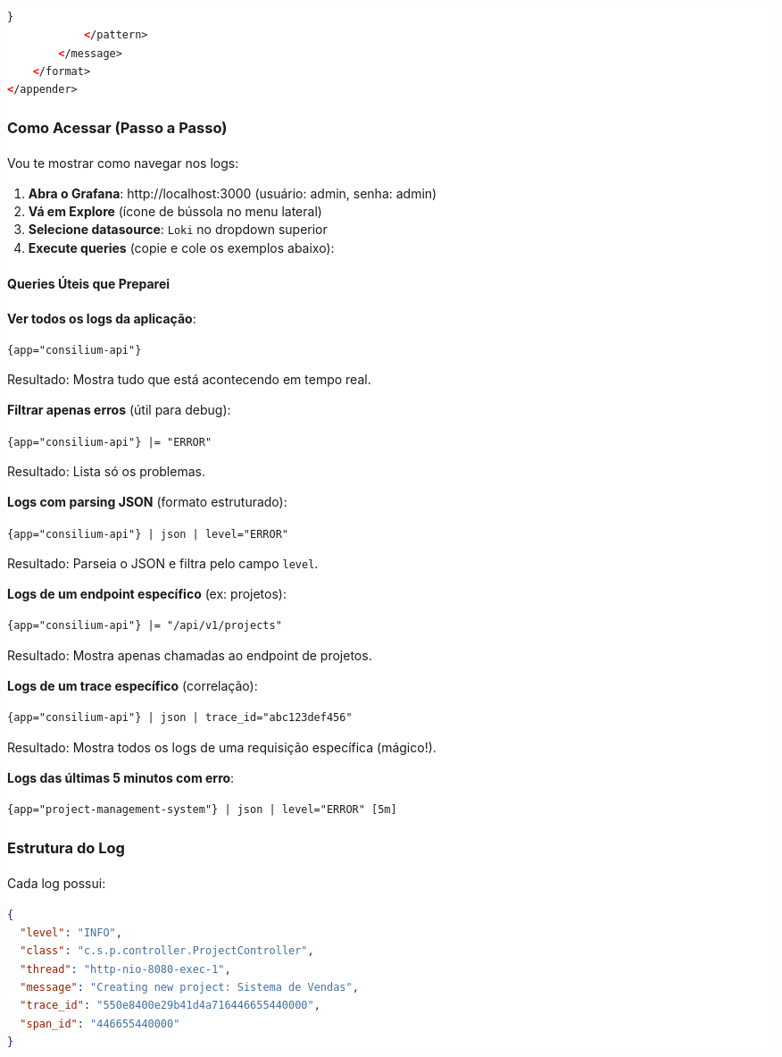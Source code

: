 ```xml
}
            </pattern>
        </message>
    </format>
</appender>
```

### Como Acessar (Passo a Passo)

Vou te mostrar como navegar nos logs:

1. **Abra o Grafana**: http://localhost:3000 (usuário: admin, senha: admin)
2. **Vá em Explore** (ícone de bússola no menu lateral)
3. **Selecione datasource**: `Loki` no dropdown superior
4. **Execute queries** (copie e cole os exemplos abaixo):

#### Queries Úteis que Preparei

**Ver todos os logs da aplicação**:
```logql
{app="consilium-api"}
```
Resultado: Mostra tudo que está acontecendo em tempo real.

**Filtrar apenas erros** (útil para debug):
```logql
{app="consilium-api"} |= "ERROR"
```
Resultado: Lista só os problemas.

**Logs com parsing JSON** (formato estruturado):
```logql
{app="consilium-api"} | json | level="ERROR"
```
Resultado: Parseia o JSON e filtra pelo campo `level`.

**Logs de um endpoint específico** (ex: projetos):
```logql
{app="consilium-api"} |= "/api/v1/projects"
```
Resultado: Mostra apenas chamadas ao endpoint de projetos.

**Logs de um trace específico** (correlação):
```logql
{app="consilium-api"} | json | trace_id="abc123def456"
```
Resultado: Mostra todos os logs de uma requisição específica (mágico!).

**Logs das últimas 5 minutos com erro**:
```logql
{app="project-management-system"} | json | level="ERROR" [5m]
```

### Estrutura do Log

Cada log possui:
```json
{
  "level": "INFO",
  "class": "c.s.p.controller.ProjectController",
  "thread": "http-nio-8080-exec-1",
  "message": "Creating new project: Sistema de Vendas",
  "trace_id": "550e8400e29b41d4a716446655440000",
  "span_id": "446655440000"
}
```
